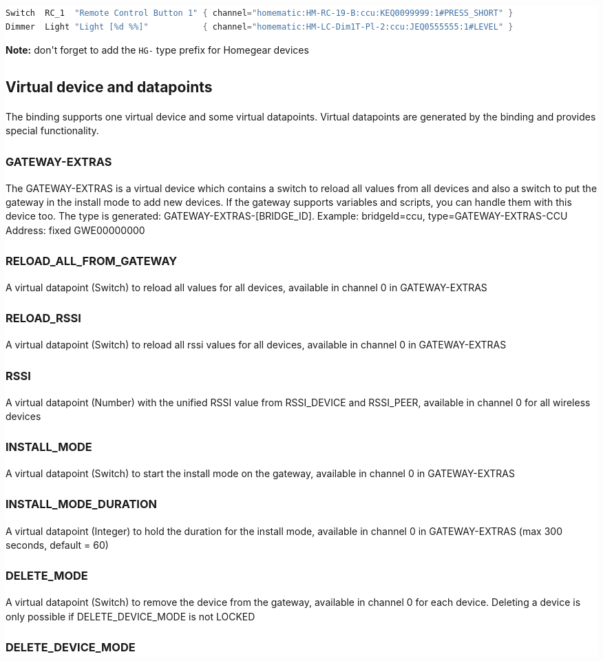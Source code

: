 ```java
Switch  RC_1  "Remote Control Button 1" { channel="homematic:HM-RC-19-B:ccu:KEQ0099999:1#PRESS_SHORT" }
Dimmer  Light "Light [%d %%]"           { channel="homematic:HM-LC-Dim1T-Pl-2:ccu:JEQ0555555:1#LEVEL" }
```

**Note:** don't forget to add the ```HG-``` type prefix for Homegear devices

## Virtual device and datapoints

The binding supports one virtual device and some virtual datapoints.
Virtual datapoints are generated by the binding and provides special functionality.

### GATEWAY-EXTRAS

The GATEWAY-EXTRAS is a virtual device which contains a switch to reload all values from all devices and also a switch to put the gateway in the install mode to add new devices.
If the gateway supports variables and scripts, you can handle them with this device too.
The type is generated: GATEWAY-EXTRAS-&lsqb;BRIDGE_ID&rsqb;.
Example: bridgeId=ccu, type=GATEWAY-EXTRAS-CCU
Address: fixed GWE00000000

### RELOAD_ALL_FROM_GATEWAY

A virtual datapoint (Switch) to reload all values for all devices, available in channel 0 in GATEWAY-EXTRAS

### RELOAD_RSSI

A virtual datapoint (Switch) to reload all rssi values for all devices, available in channel 0 in GATEWAY-EXTRAS

### RSSI

A virtual datapoint (Number) with the unified RSSI value from RSSI_DEVICE and RSSI_PEER, available in channel 0 for all wireless devices

### INSTALL_MODE

A virtual datapoint (Switch) to start the install mode on the gateway, available in channel 0 in GATEWAY-EXTRAS

### INSTALL_MODE_DURATION

A virtual datapoint (Integer) to hold the duration for the install mode, available in channel 0 in GATEWAY-EXTRAS (max 300 seconds, default = 60)

### DELETE_MODE

A virtual datapoint (Switch) to remove the device from the gateway, available in channel 0 for each device. Deleting a device is only possible if DELETE_DEVICE_MODE is not LOCKED

### DELETE_DEVICE_MODE

